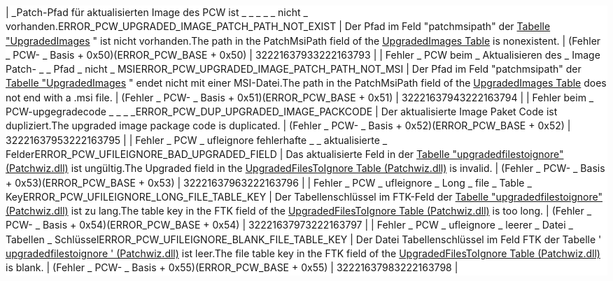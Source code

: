 | <span data-ttu-id="81883-436">\_Patch-Pfad für aktualisierten Image des PCW ist \_ \_ \_ \_ \_ nicht \_ vorhanden.</span><span class="sxs-lookup"><span data-stu-id="81883-436">ERROR\_PCW\_UPGRADED\_IMAGE\_PATCH\_PATH\_NOT\_EXIST</span></span>  | <span data-ttu-id="81883-437">Der Pfad im Feld "patchmsipath" der [Tabelle "UpgradedImages](upgradedimages-table-patchwiz-dll-.md) " ist nicht vorhanden.</span><span class="sxs-lookup"><span data-stu-id="81883-437">The path in the PatchMsiPath field of the [UpgradedImages Table](upgradedimages-table-patchwiz-dll-.md) is nonexistent.</span></span>                                                                                              | <span data-ttu-id="81883-438">(Fehler \_ PCW- \_ Basis + 0x50)</span><span class="sxs-lookup"><span data-stu-id="81883-438">(ERROR\_PCW\_BASE + 0x50)</span></span>  | <span data-ttu-id="81883-439">3222163793</span><span class="sxs-lookup"><span data-stu-id="81883-439">3222163793</span></span> |
| <span data-ttu-id="81883-440">Fehler \_ PCW beim \_ Aktualisieren des \_ Image Patch- \_ \_ Pfad \_ nicht \_ MSI</span><span class="sxs-lookup"><span data-stu-id="81883-440">ERROR\_PCW\_UPGRADED\_IMAGE\_PATCH\_PATH\_NOT\_MSI</span></span>    | <span data-ttu-id="81883-441">Der Pfad im Feld "patchmsipath" der [Tabelle "UpgradedImages](upgradedimages-table-patchwiz-dll-.md) " endet nicht mit einer MSI-Datei.</span><span class="sxs-lookup"><span data-stu-id="81883-441">The path in the PatchMsiPath field of the [UpgradedImages Table](upgradedimages-table-patchwiz-dll-.md) does not end with a .msi file.</span></span>                                                                               | <span data-ttu-id="81883-442">(Fehler \_ PCW- \_ Basis + 0x51)</span><span class="sxs-lookup"><span data-stu-id="81883-442">(ERROR\_PCW\_BASE + 0x51)</span></span>  | <span data-ttu-id="81883-443">3222163794</span><span class="sxs-lookup"><span data-stu-id="81883-443">3222163794</span></span> |
| <span data-ttu-id="81883-444">Fehler beim \_ PCW-upgegradecode \_ \_ \_ \_</span><span class="sxs-lookup"><span data-stu-id="81883-444">ERROR\_PCW\_DUP\_UPGRADED\_IMAGE\_PACKCODE</span></span>            | <span data-ttu-id="81883-445">Der aktualisierte Image Paket Code ist dupliziert.</span><span class="sxs-lookup"><span data-stu-id="81883-445">The upgraded image package code is duplicated.</span></span>                                                                                                                                                                        | <span data-ttu-id="81883-446">(Fehler \_ PCW- \_ Basis + 0x52)</span><span class="sxs-lookup"><span data-stu-id="81883-446">(ERROR\_PCW\_BASE + 0x52)</span></span>  | <span data-ttu-id="81883-447">3222163795</span><span class="sxs-lookup"><span data-stu-id="81883-447">3222163795</span></span> |
| <span data-ttu-id="81883-448">Fehler \_ PCW \_ ufleignore fehlerhafte \_ \_ aktualisierte \_ Felder</span><span class="sxs-lookup"><span data-stu-id="81883-448">ERROR\_PCW\_UFILEIGNORE\_BAD\_UPGRADED\_FIELD</span></span>         | <span data-ttu-id="81883-449">Das aktualisierte Feld in der [Tabelle "upgradedfilestoignore" (Patchwiz.dll)](upgradedfilestoignore-table-patchwiz-dll-.md) ist ungültig.</span><span class="sxs-lookup"><span data-stu-id="81883-449">The Upgraded field in the [UpgradedFilesToIgnore Table (Patchwiz.dll)](upgradedfilestoignore-table-patchwiz-dll-.md) is invalid.</span></span>                                                                                     | <span data-ttu-id="81883-450">(Fehler \_ PCW- \_ Basis + 0x53)</span><span class="sxs-lookup"><span data-stu-id="81883-450">(ERROR\_PCW\_BASE + 0x53)</span></span>  | <span data-ttu-id="81883-451">3222163796</span><span class="sxs-lookup"><span data-stu-id="81883-451">3222163796</span></span> |
| <span data-ttu-id="81883-452">Fehler \_ PCW \_ ufleignore \_ Long \_ file \_ Table \_ Key</span><span class="sxs-lookup"><span data-stu-id="81883-452">ERROR\_PCW\_UFILEIGNORE\_LONG\_FILE\_TABLE\_KEY</span></span>       | <span data-ttu-id="81883-453">Der Tabellenschlüssel im FTK-Feld der [Tabelle "upgradedfilestoignore" (Patchwiz.dll)](upgradedfilestoignore-table-patchwiz-dll-.md) ist zu lang.</span><span class="sxs-lookup"><span data-stu-id="81883-453">The table key in the FTK field of the [UpgradedFilesToIgnore Table (Patchwiz.dll)](upgradedfilestoignore-table-patchwiz-dll-.md) is too long.</span></span>                                                                        | <span data-ttu-id="81883-454">(Fehler \_ PCW- \_ Basis + 0x54)</span><span class="sxs-lookup"><span data-stu-id="81883-454">(ERROR\_PCW\_BASE + 0x54)</span></span>  | <span data-ttu-id="81883-455">3222163797</span><span class="sxs-lookup"><span data-stu-id="81883-455">3222163797</span></span> |
| <span data-ttu-id="81883-456">Fehler \_ PCW \_ ufleignore \_ leerer \_ Datei \_ Tabellen \_ Schlüssel</span><span class="sxs-lookup"><span data-stu-id="81883-456">ERROR\_PCW\_UFILEIGNORE\_BLANK\_FILE\_TABLE\_KEY</span></span>      | <span data-ttu-id="81883-457">Der Datei Tabellenschlüssel im Feld FTK der Tabelle ' [upgradedfilestoignore ' (Patchwiz.dll)](upgradedfilestoignore-table-patchwiz-dll-.md) ist leer.</span><span class="sxs-lookup"><span data-stu-id="81883-457">The file table key in the FTK field of the [UpgradedFilesToIgnore Table (Patchwiz.dll)](upgradedfilestoignore-table-patchwiz-dll-.md) is blank.</span></span>                                                                      | <span data-ttu-id="81883-458">(Fehler \_ PCW- \_ Basis + 0x55)</span><span class="sxs-lookup"><span data-stu-id="81883-458">(ERROR\_PCW\_BASE + 0x55)</span></span>  | <span data-ttu-id="81883-459">3222163798</span><span class="sxs-lookup"><span data-stu-id="81883-459">3222163798</span></span> |